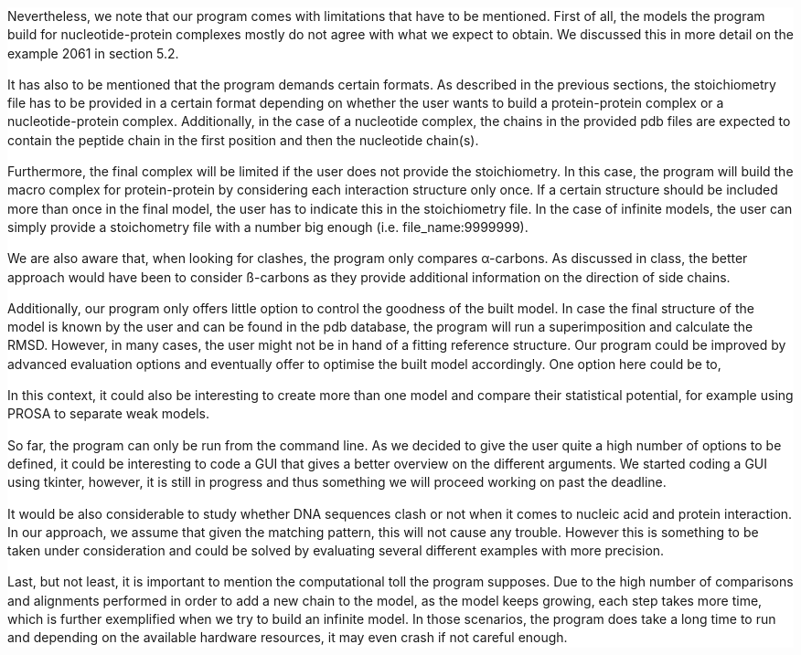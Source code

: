 Nevertheless, we note that our program comes with limitations that have to be mentioned. First of all, the models the program build for nucleotide-protein complexes mostly do not agree with what we expect to obtain. We discussed this in more detail on the example 2061 in section 5.2.

It has also to be mentioned that the program demands certain formats. As described in the previous sections, the stoichiometry file has to be provided in a certain format depending on whether the user wants to build a protein-protein complex or a nucleotide-protein complex. Additionally, in the case of a nucleotide complex, the chains in the provided pdb files are expected to contain the peptide chain in the first position and then the nucleotide chain(s).

Furthermore, the final complex will be limited if the user does not provide the stoichiometry. In this case, the program will build the macro complex for protein-protein by considering each interaction structure only once. If a certain structure should be included more than once in the final model, the user has to indicate this in the stoichiometry file. In the case of infinite models, the user can simply provide a stoichometry file with a number big enough (i.e. file_name:9999999).

We are also aware that, when looking for clashes, the program only compares α-carbons. As discussed in class, the better approach would have been to consider ß-carbons as they provide additional information on the direction of side chains.

Additionally, our program only offers little option to control the goodness of the built model. In case the final structure of the model is known by the user and can be found in the pdb database, the program will run a superimposition and calculate the RMSD. However, in many cases, the user might not be in hand of a fitting reference structure. Our program could be improved by advanced evaluation options and eventually offer to optimise the built model accordingly.
One option here could be to,

In this context, it could also be interesting to create more than one model and compare their statistical potential, for example using PROSA to separate weak models.

So far, the program can only be run from the command line. As we decided to give the user quite a high number of options to be defined, it could be interesting to code a GUI that gives a better overview on the different arguments. We started coding a GUI using tkinter, however, it is still in progress and thus something we will proceed working on past the deadline.

It would be also considerable to study whether DNA sequences clash or not when it comes to nucleic acid and protein interaction. In our approach, we assume that given the matching pattern, this will not cause any trouble. However this is something to be taken under consideration and could be solved by evaluating several different examples with more precision.

Last, but not least, it is important to mention the computational toll the program supposes. Due to the high number of comparisons and alignments performed in order to add a new chain to the model, as the model keeps growing, each step takes more time, which is further exemplified when we try to build an infinite model. In those scenarios, the program does take a long time to run and depending on the available hardware resources, it may even crash if not careful enough.
